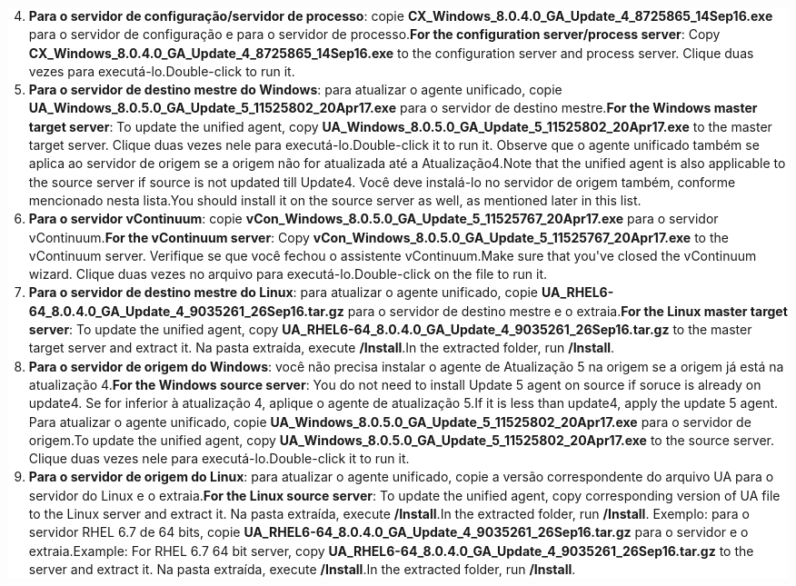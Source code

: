 4. <span data-ttu-id="e3363-151">**Para o servidor de configuração/servidor de processo**: copie **CX_Windows_8.0.4.0_GA_Update_4_8725865_14Sep16.exe** para o servidor de configuração e para o servidor de processo.</span><span class="sxs-lookup"><span data-stu-id="e3363-151">**For the configuration server/process server**: Copy **CX_Windows_8.0.4.0_GA_Update_4_8725865_14Sep16.exe** to the configuration server and process server.</span></span> <span data-ttu-id="e3363-152">Clique duas vezes para executá-lo.</span><span class="sxs-lookup"><span data-stu-id="e3363-152">Double-click to run it.</span></span><br>
5. <span data-ttu-id="e3363-153">**Para o servidor de destino mestre do Windows**: para atualizar o agente unificado, copie **UA_Windows_8.0.5.0_GA_Update_5_11525802_20Apr17.exe** para o servidor de destino mestre.</span><span class="sxs-lookup"><span data-stu-id="e3363-153">**For the Windows master target server**: To update the unified agent, copy **UA_Windows_8.0.5.0_GA_Update_5_11525802_20Apr17.exe** to the master target server.</span></span> <span data-ttu-id="e3363-154">Clique duas vezes nele para executá-lo.</span><span class="sxs-lookup"><span data-stu-id="e3363-154">Double-click it to run it.</span></span> <span data-ttu-id="e3363-155">Observe que o agente unificado também se aplica ao servidor de origem se a origem não for atualizada até a Atualização4.</span><span class="sxs-lookup"><span data-stu-id="e3363-155">Note that the unified agent is also applicable to the source server if source is not updated till Update4.</span></span> <span data-ttu-id="e3363-156">Você deve instalá-lo no servidor de origem também, conforme mencionado nesta lista.</span><span class="sxs-lookup"><span data-stu-id="e3363-156">You should install it on the source server as well, as mentioned later in this list.</span></span><br>
6. <span data-ttu-id="e3363-157">**Para o servidor vContinuum**: copie **vCon_Windows_8.0.5.0_GA_Update_5_11525767_20Apr17.exe** para o servidor vContinuum.</span><span class="sxs-lookup"><span data-stu-id="e3363-157">**For the vContinuum server**:  Copy **vCon_Windows_8.0.5.0_GA_Update_5_11525767_20Apr17.exe** to the vContinuum server.</span></span>  <span data-ttu-id="e3363-158">Verifique se que você fechou o assistente vContinuum.</span><span class="sxs-lookup"><span data-stu-id="e3363-158">Make sure that you've closed the vContinuum wizard.</span></span> <span data-ttu-id="e3363-159">Clique duas vezes no arquivo para executá-lo.</span><span class="sxs-lookup"><span data-stu-id="e3363-159">Double-click on the file to run it.</span></span><br>
7. <span data-ttu-id="e3363-160">**Para o servidor de destino mestre do Linux**: para atualizar o agente unificado, copie **UA_RHEL6-64_8.0.4.0_GA_Update_4_9035261_26Sep16.tar.gz** para o servidor de destino mestre e o extraia.</span><span class="sxs-lookup"><span data-stu-id="e3363-160">**For the Linux master target server**: To update the unified agent, copy **UA_RHEL6-64_8.0.4.0_GA_Update_4_9035261_26Sep16.tar.gz** to the master target server and extract it.</span></span> <span data-ttu-id="e3363-161">Na pasta extraída, execute **/Install**.</span><span class="sxs-lookup"><span data-stu-id="e3363-161">In the extracted folder, run **/Install**.</span></span><br>
8. <span data-ttu-id="e3363-162">**Para o servidor de origem do Windows**: você não precisa instalar o agente de Atualização 5 na origem se a origem já está na atualização 4.</span><span class="sxs-lookup"><span data-stu-id="e3363-162">**For the Windows source server**: You do not need to install Update 5 agent on source if soruce is already on update4.</span></span> <span data-ttu-id="e3363-163">Se for inferior à atualização 4, aplique o agente de atualização 5.</span><span class="sxs-lookup"><span data-stu-id="e3363-163">If it is less than update4, apply the update 5 agent.</span></span>
<span data-ttu-id="e3363-164">Para atualizar o agente unificado, copie **UA_Windows_8.0.5.0_GA_Update_5_11525802_20Apr17.exe** para o servidor de origem.</span><span class="sxs-lookup"><span data-stu-id="e3363-164">To update the unified agent, copy **UA_Windows_8.0.5.0_GA_Update_5_11525802_20Apr17.exe** to the source server.</span></span> <span data-ttu-id="e3363-165">Clique duas vezes nele para executá-lo.</span><span class="sxs-lookup"><span data-stu-id="e3363-165">Double-click it to run it.</span></span> <br>
9. <span data-ttu-id="e3363-166">**Para o servidor de origem do Linux**: para atualizar o agente unificado, copie a versão correspondente do arquivo UA para o servidor do Linux e o extraia.</span><span class="sxs-lookup"><span data-stu-id="e3363-166">**For the Linux source server**: To update the unified agent, copy corresponding  version of UA file to the Linux server and extract it.</span></span> <span data-ttu-id="e3363-167">Na pasta extraída, execute **/Install**.</span><span class="sxs-lookup"><span data-stu-id="e3363-167">In the extracted folder, run **/Install**.</span></span>  <span data-ttu-id="e3363-168">Exemplo: para o servidor RHEL 6.7 de 64 bits, copie **UA_RHEL6-64_8.0.4.0_GA_Update_4_9035261_26Sep16.tar.gz** para o servidor e o extraia.</span><span class="sxs-lookup"><span data-stu-id="e3363-168">Example: For RHEL 6.7 64 bit server,  copy **UA_RHEL6-64_8.0.4.0_GA_Update_4_9035261_26Sep16.tar.gz**  to the server and extract it.</span></span> <span data-ttu-id="e3363-169">Na pasta extraída, execute **/Install**.</span><span class="sxs-lookup"><span data-stu-id="e3363-169">In the extracted folder, run **/Install**.</span></span>
